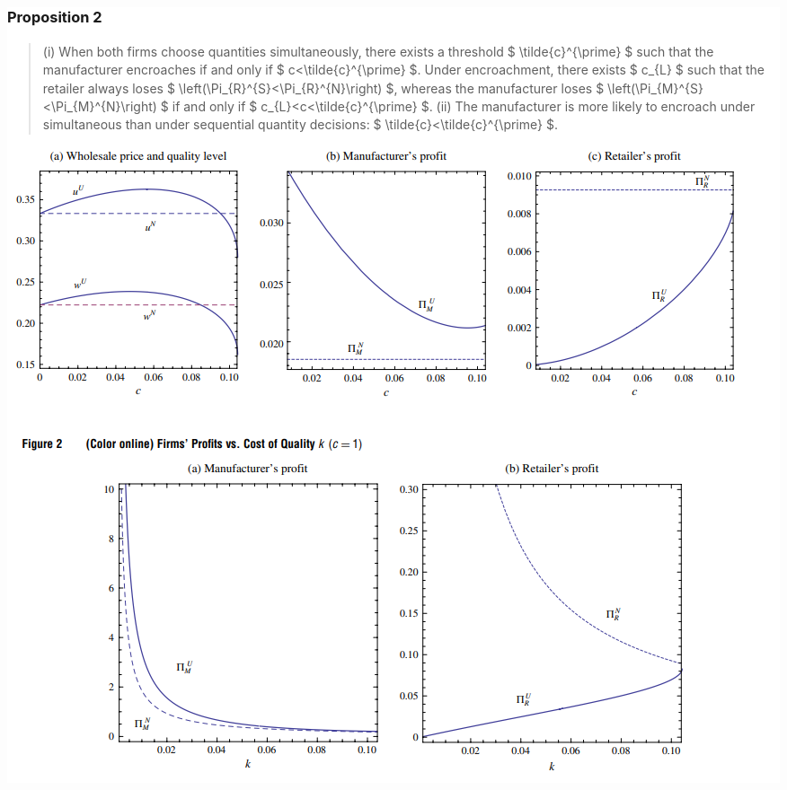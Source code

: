 ### Proposition 2 

> (i) When both firms choose quantities simultaneously, there exists a threshold $ \tilde{c}^{\prime} $ such that the manufacturer encroaches if and only if $ c<\tilde{c}^{\prime} $. Under encroachment, there exists $ c_{L} $ such that the retailer always loses $ \left(\Pi_{R}^{S}<\Pi_{R}^{N}\right) $, whereas the manufacturer loses $ \left(\Pi_{M}^{S}<\Pi_{M}^{N}\right) $ if and only if $ c_{L}<c<\tilde{c}^{\prime} $. (ii) The manufacturer is more likely to encroach under simultaneous than under sequential quantity decisions: $ \tilde{c}<\tilde{c}^{\prime} $.

![Figure 1](image-23.png)

![Figure 2](image-24.png)
